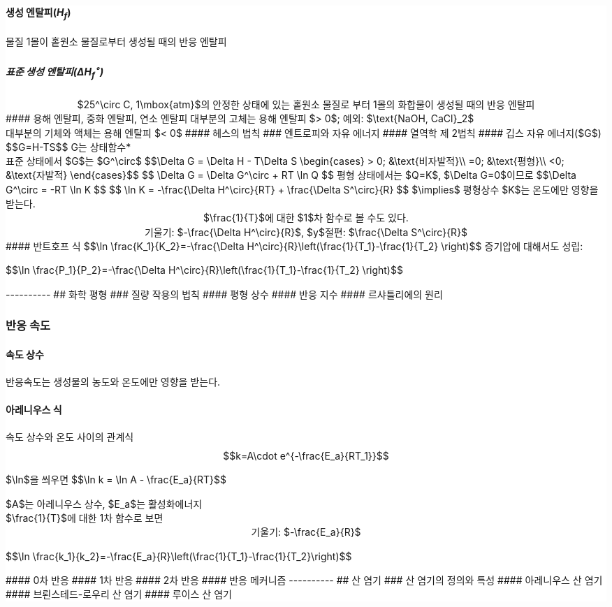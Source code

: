 #### 생성 엔탈피($H_f$)
<yellowbox>물질 1몰이 홑원소 물질로부터 생성될 때의 반응 엔탈피</yellowbox> 
##### 표준 생성 엔탈피($\Delta H_f^\circ$)
<center>$25^\circ C, 1\mbox{atm}$의 안정한 상태에 있는 홑원소 물질로 부터 1몰의 화합물이 생성될 때의 반응 엔탈피</center>
#### 용해 엔탈피, 중화 엔탈피, 연소 엔탈피
<orangebox> 대부분의 고체는 용해 엔탈피 $> 0$; 예외: $\text{NaOH, CaCl}_2$ <br>
  대부분의 기체와 액체는 용해 엔탈피 $< 0$ </orangebox>
#### 헤스의 법칙
### 엔트로피와 자유 에너지
#### 열역학 제 2법칙
#### 깁스 자유 에너지($G$)
<yellowbox> $$G=H-TS$$ G는 상태함수*<br> 표준 상태에서 $G$는 $G^\circ$ </yellowbox>
<orangebox> $$\Delta G = \Delta H - T\Delta S \begin{cases} > 0; &\text{비자발적}\\ =0; &\text{평형}\\ <0; &\text{자발적} \end{cases}$$ </orangebox>
<greenbox> $$ \Delta G = \Delta G^\circ + RT \ln Q $$ 
  평형 상태에서는 $Q=K$, $\Delta G=0$이므로 $$\Delta G^\circ = -RT \ln K $$</greenbox>
<greenbox> $$ \ln K = -\frac{\Delta H^\circ}{RT} + \frac{\Delta S^\circ}{R} $$ 
  $\implies$ 평형상수 $K$는 온도에만 영향을 받는다. <br> <center>$\frac{1}{T}$에 대한 $1$차 함수로 볼 수도 있다. <br> 기울기: $-\frac{\Delta H^\circ}{R}$, $y$절편: $\frac{\Delta S^\circ}{R}$ </center></greenbox>
#### 반트호프 식
<greenbox>$$\ln \frac{K_1}{K_2}=-\frac{\Delta H^\circ}{R}\left(\frac{1}{T_1}-\frac{1}{T_2} \right)$$ </greenbox>
증기압에 대해서도 성립: 
  <p>$$\ln \frac{P_1}{P_2}=-\frac{\Delta H^\circ}{R}\left(\frac{1}{T_1}-\frac{1}{T_2} \right)$$</p>
----------
## 화학 평형
### 질량 작용의 법칙
#### 평형 상수
#### 반응 지수
#### 르샤틀리에의 원리

### 반응 속도
#### 속도 상수
  <orangebox> 반응속도는 생성물의 농도와 온도에만 영향을 받는다. </orangebox>
#### 아레니우스 식
  속도 상수와 온도 사이의 관계식
  <greenbox>$$k=A\cdot e^{-\frac{E_a}{RT_1}}$$</greenbox>
  <p>$\ln$을 씌우면 $$\ln k = \ln A - \frac{E_a}{RT}$$</p>
  $A$는 아레니우스 상수, $E_a$는 활성화에너지 <br>
  $\frac{1}{T}$에 대한 1차 함수로 보면 <center>기울기: $-\frac{E_a}{R}$ </center>
  <p>$$\ln \frac{k_1}{k_2}=-\frac{E_a}{R}\left(\frac{1}{T_1}-\frac{1}{T_2}\right)$$</p>
#### 0차 반응
#### 1차 반응
#### 2차 반응
#### 반응 메커니즘
----------
## 산 염기
### 산 염기의 정의와 특성
#### 아레니우스 산 염기
#### 브뢴스테드-로우리 산 염기
#### 루이스 산 염기